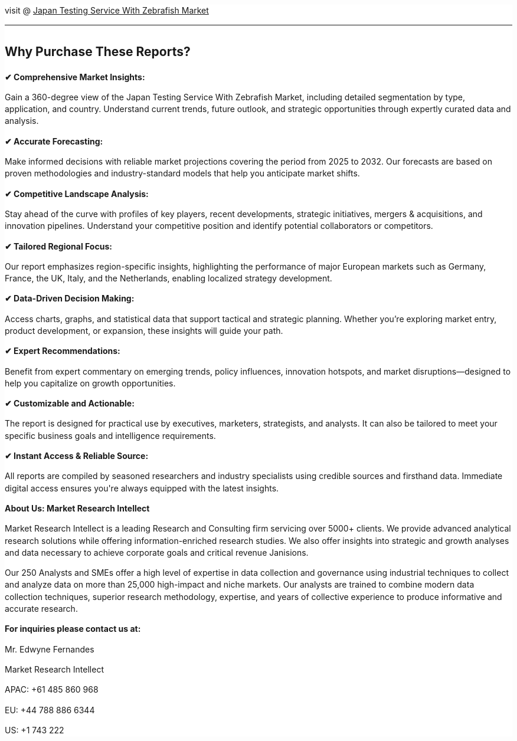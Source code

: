 visit&nbsp;@</strong>&nbsp;</span><span class="font-[700]"><a href="https://www.marketresearchintellect.com/product/global-testing-service-with-zebrafish-market/?utm_source=Linkedin&utm_medium=828" target="_blank" data-tracking-control-name="article-ssr-frontend-pulse_little-text-block" data-tracking-will-navigate="" data-test-link="">Japan Testing Service With Zebrafish Market</a></span></p></blockquote><hr /><h2>Why Purchase These Reports?</h2><p><strong>✔ Comprehensive Market Insights:</strong></p><p>Gain a 360-degree view of the Japan Testing Service With Zebrafish Market, including detailed segmentation by type, application, and country. Understand current trends, future outlook, and strategic opportunities through expertly curated data and analysis.</p><p><strong>✔ Accurate Forecasting:</strong></p><p>Make informed decisions with reliable market projections covering the period from 2025 to 2032. Our forecasts are based on proven methodologies and industry-standard models that help you anticipate market shifts.</p><p><strong>✔ Competitive Landscape Analysis:</strong></p><p>Stay ahead of the curve with profiles of key players, recent developments, strategic initiatives, mergers &amp; acquisitions, and innovation pipelines. Understand your competitive position and identify potential collaborators or competitors.</p><p><strong>✔ Tailored Regional Focus:</strong></p><p>Our report emphasizes region-specific insights, highlighting the performance of major European markets such as Germany, France, the UK, Italy, and the Netherlands, enabling localized strategy development.</p><p><strong>✔ Data-Driven Decision Making:</strong></p><p>Access charts, graphs, and statistical data that support tactical and strategic planning. Whether you&rsquo;re exploring market entry, product development, or expansion, these insights will guide your path.</p><p><strong>✔ Expert Recommendations:</strong></p><p>Benefit from expert commentary on emerging trends, policy influences, innovation hotspots, and market disruptions&mdash;designed to help you capitalize on growth opportunities.</p><p><strong>✔ Customizable and Actionable:</strong></p><p>The report is designed for practical use by executives, marketers, strategists, and analysts. It can also be tailored to meet your specific business goals and intelligence requirements.</p><p><strong>✔ Instant Access &amp; Reliable Source:</strong></p><p>All reports are compiled by seasoned researchers and industry specialists using credible sources and firsthand data. Immediate digital access ensures you're always equipped with the latest insights.</p><p><strong><span class="font-[700]">About Us: Market Research Intellect</span></strong></p><p><span class="">Market Research Intellect is a leading Research and Consulting firm servicing over 5000+ clients. We provide advanced analytical research solutions while offering information-enriched research studies.&nbsp;</span>We also offer insights into strategic and growth analyses and data necessary to achieve corporate goals and critical revenue Janisions.</p><p><span class="">Our 250 Analysts and SMEs offer a high level of expertise in data collection and governance using industrial techniques to collect and analyze data on more than 25,000 high-impact and niche markets. Our analysts are trained to combine modern data collection techniques, superior research methodology, expertise, and years of collective experience to produce informative and accurate research.</span></p><p><strong>For inquiries please contact us at:</strong></p><p>Mr. Edwyne Fernandes</p><p>Market Research Intellect</p><p>APAC: +61 485 860 968</p><p>EU: +44 788 886 6344</p><p>US: +1 743 222